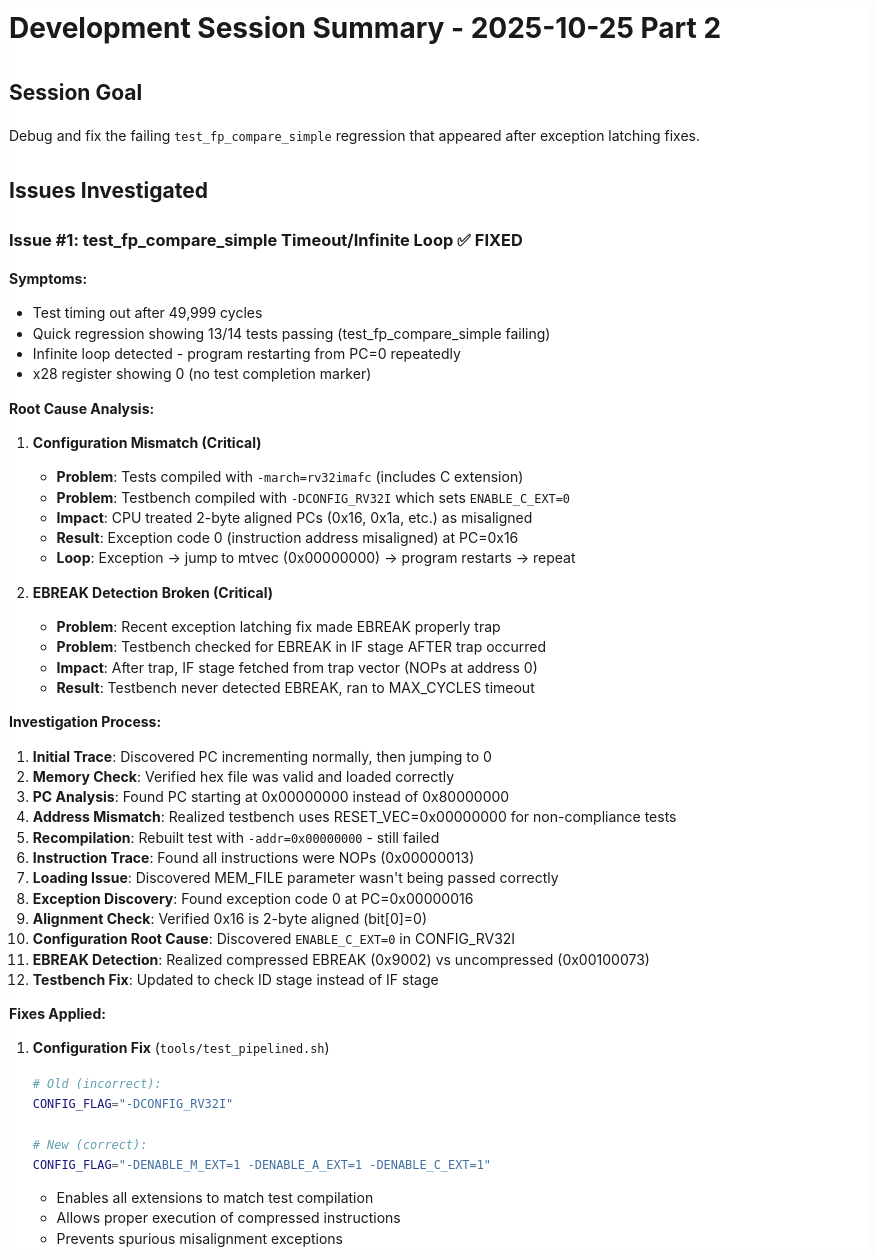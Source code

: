 # Development Session Summary - 2025-10-25 Part 2

## Session Goal
Debug and fix the failing `test_fp_compare_simple` regression that appeared after exception latching fixes.

## Issues Investigated

### Issue #1: test_fp_compare_simple Timeout/Infinite Loop ✅ FIXED

**Symptoms:**
- Test timing out after 49,999 cycles
- Quick regression showing 13/14 tests passing (test_fp_compare_simple failing)
- Infinite loop detected - program restarting from PC=0 repeatedly
- x28 register showing 0 (no test completion marker)

**Root Cause Analysis:**

1. **Configuration Mismatch (Critical)**
   - **Problem**: Tests compiled with `-march=rv32imafc` (includes C extension)
   - **Problem**: Testbench compiled with `-DCONFIG_RV32I` which sets `ENABLE_C_EXT=0`
   - **Impact**: CPU treated 2-byte aligned PCs (0x16, 0x1a, etc.) as misaligned
   - **Result**: Exception code 0 (instruction address misaligned) at PC=0x16
   - **Loop**: Exception → jump to mtvec (0x00000000) → program restarts → repeat

2. **EBREAK Detection Broken (Critical)**
   - **Problem**: Recent exception latching fix made EBREAK properly trap
   - **Problem**: Testbench checked for EBREAK in IF stage AFTER trap occurred
   - **Impact**: After trap, IF stage fetched from trap vector (NOPs at address 0)
   - **Result**: Testbench never detected EBREAK, ran to MAX_CYCLES timeout

**Investigation Process:**

1. **Initial Trace**: Discovered PC incrementing normally, then jumping to 0
2. **Memory Check**: Verified hex file was valid and loaded correctly
3. **PC Analysis**: Found PC starting at 0x00000000 instead of 0x80000000
4. **Address Mismatch**: Realized testbench uses RESET_VEC=0x00000000 for non-compliance tests
5. **Recompilation**: Rebuilt test with `-addr=0x00000000` - still failed
6. **Instruction Trace**: Found all instructions were NOPs (0x00000013)
7. **Loading Issue**: Discovered MEM_FILE parameter wasn't being passed correctly
8. **Exception Discovery**: Found exception code 0 at PC=0x00000016
9. **Alignment Check**: Verified 0x16 is 2-byte aligned (bit[0]=0)
10. **Configuration Root Cause**: Discovered `ENABLE_C_EXT=0` in CONFIG_RV32I
11. **EBREAK Detection**: Realized compressed EBREAK (0x9002) vs uncompressed (0x00100073)
12. **Testbench Fix**: Updated to check ID stage instead of IF stage

**Fixes Applied:**

1. **Configuration Fix** (`tools/test_pipelined.sh`)
   ```bash
   # Old (incorrect):
   CONFIG_FLAG="-DCONFIG_RV32I"

   # New (correct):
   CONFIG_FLAG="-DENABLE_M_EXT=1 -DENABLE_A_EXT=1 -DENABLE_C_EXT=1"
   ```
   - Enables all extensions to match test compilation
   - Allows proper execution of compressed instructions
   - Prevents spurious misalignment exceptions
